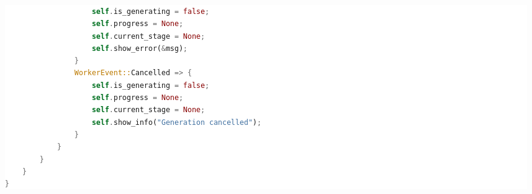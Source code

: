 ```rust
                    self.is_generating = false;
                    self.progress = None;
                    self.current_stage = None;
                    self.show_error(&msg);
                }
                WorkerEvent::Cancelled => {
                    self.is_generating = false;
                    self.progress = None;
                    self.current_stage = None;
                    self.show_info("Generation cancelled");
                }
            }
        }
    }
}
```